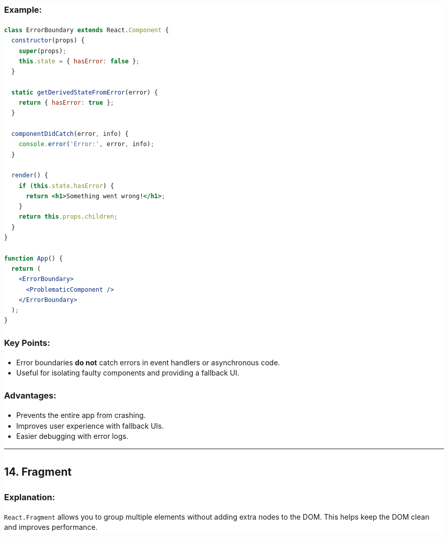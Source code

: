 ### Example:
```jsx
class ErrorBoundary extends React.Component {
  constructor(props) {
    super(props);
    this.state = { hasError: false };
  }

  static getDerivedStateFromError(error) {
    return { hasError: true };
  }

  componentDidCatch(error, info) {
    console.error('Error:', error, info);
  }

  render() {
    if (this.state.hasError) {
      return <h1>Something went wrong!</h1>;
    }
    return this.props.children;
  }
}

function App() {
  return (
    <ErrorBoundary>
      <ProblematicComponent />
    </ErrorBoundary>
  );
}
```

### Key Points:
- Error boundaries **do not** catch errors in event handlers or asynchronous code.
- Useful for isolating faulty components and providing a fallback UI.

### Advantages:
- Prevents the entire app from crashing.
- Improves user experience with fallback UIs.
- Easier debugging with error logs.

---

## 14. Fragment

### Explanation:
`React.Fragment` allows you to group multiple elements without adding extra nodes to the DOM. This helps keep the DOM clean and improves performance.
